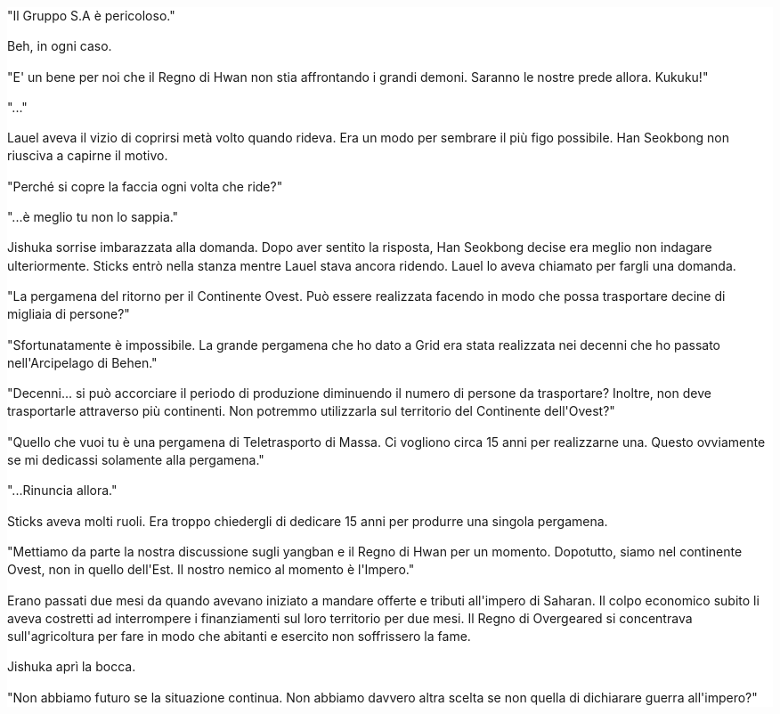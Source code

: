 
"Il Gruppo S.A è pericoloso."


Beh, in ogni caso.


"E' un bene per noi che il Regno di Hwan non stia affrontando i grandi demoni. Saranno le nostre prede allora. Kukuku!"


"..."


Lauel aveva il vizio di coprirsi metà volto quando rideva. Era un modo per sembrare il più figo possibile. Han Seokbong non riusciva a capirne il motivo.


"Perché si copre la faccia ogni volta che ride?"


"...è meglio tu non lo sappia."


Jishuka sorrise imbarazzata alla domanda. Dopo aver sentito la risposta, Han Seokbong decise era meglio non indagare ulteriormente. Sticks entrò nella stanza mentre Lauel stava ancora ridendo. Lauel lo aveva chiamato per fargli una domanda.


"La pergamena del ritorno per il Continente Ovest. Può essere realizzata facendo in modo che possa trasportare decine di migliaia di persone?"


"Sfortunatamente è impossibile. La grande pergamena che ho dato a Grid era stata realizzata nei decenni che ho passato nell'Arcipelago di Behen."


"Decenni... si può accorciare il periodo di produzione diminuendo il numero di persone da trasportare? Inoltre, non deve trasportarle attraverso più continenti. Non potremmo utilizzarla sul territorio del Continente dell'Ovest?"


"Quello che vuoi tu è una pergamena di Teletrasporto di Massa. Ci vogliono circa 15 anni per realizzarne una. Questo ovviamente se mi dedicassi solamente alla pergamena."


"...Rinuncia allora."


Sticks aveva molti ruoli. Era troppo chiedergli di dedicare 15 anni per produrre una singola pergamena.


"Mettiamo da parte la nostra discussione sugli yangban e il Regno di Hwan per un momento. Dopotutto, siamo nel continente Ovest, non in quello dell'Est. Il nostro nemico al momento è l'Impero."


Erano passati due mesi da quando avevano iniziato a mandare offerte e tributi all'impero di Saharan. Il colpo economico subito li aveva costretti ad interrompere i finanziamenti sul loro territorio per due mesi. Il Regno di Overgeared si concentrava sull'agricoltura per fare in modo che abitanti e esercito non soffrissero la fame.


Jishuka aprì la bocca.


"Non abbiamo futuro se la situazione continua. Non abbiamo davvero altra scelta se non quella di dichiarare guerra all'impero?"

